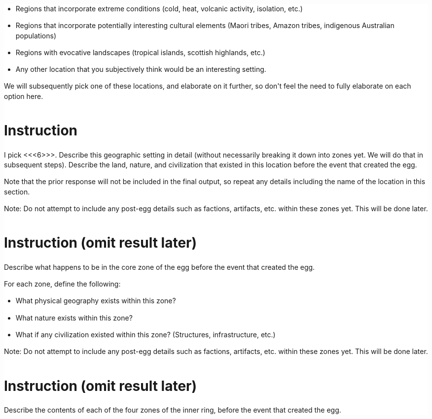 * Regions that incorporate extreme conditions (cold, heat, volcanic activity, isolation, etc.)

* Regions that incorporate potentially interesting cultural elements (Maori tribes, Amazon tribes, indigenous Australian populations)

* Regions with evocative landscapes (tropical islands, scottish highlands, etc.)

* Any other location that you subjectively think would be an interesting setting.

  

We will subsequently pick one of these locations, and elaborate on it further, so don't feel the need to fully elaborate on each option here.

# Instruction

  

I pick <<<6>>>. Describe this geographic setting in detail (without necessarily breaking it down into zones yet. We will do that in subsequent steps). Describe the land, nature, and civilization that existed in this location before the event that created the egg.

  

Note that the prior response will not be included in the final output, so repeat any details including the name of the location in this section.

  

Note: Do not attempt to include any post-egg details such as factions, artifacts, etc. within these zones yet. This will be done later.

  

# Instruction (omit result later)

  

Describe what happens to be in the core zone of the egg before the event that created the egg.

  

For each zone, define the following:

* What physical geography exists within this zone?

* What nature exists within this zone?

* What if any civilization existed within this zone? (Structures, infrastructure, etc.)

  

Note: Do not attempt to include any post-egg details such as factions, artifacts, etc. within these zones yet. This will be done later.

# Instruction (omit result later)

  

Describe the contents of each of the four zones of the inner ring, before the event that created the egg.
